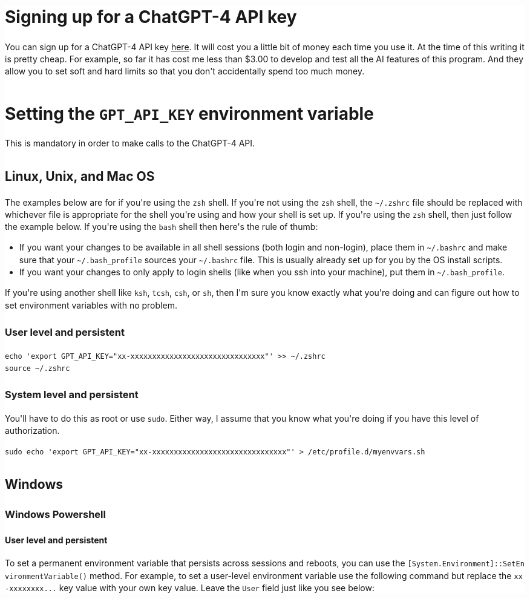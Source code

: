 # Signing up for a ChatGPT-4 API key

You can sign up for a ChatGPT-4 API key [here](https://platform.openai.com/signup). It will cost you a little bit of money each time you use it. At the time of this writing it is pretty cheap. For example, so far it has cost me less than $3.00 to develop and test all the AI features of this program. And they allow you to set soft and hard limits so that you don't accidentally spend too much money.

# Setting the `GPT_API_KEY` environment variable 

This is mandatory in order to make calls to the ChatGPT-4 API.

## Linux, Unix, and Mac OS

The examples below are for if you're using the `zsh` shell. If you're not using the `zsh` shell, the `~/.zshrc` file should be replaced with whichever file is appropriate for the shell you're using and how your shell is set up. If you're using the `zsh` shell, then just follow the example below. If you're using the `bash` shell then here's the rule of thumb:

- If you want your changes to be available in all shell sessions (both login and non-login), place them in `~/.bashrc` and make sure that your `~/.bash_profile` sources your `~/.bashrc` file. This is usually already set up for you by the OS install scripts.
- If you want your changes to only apply to login shells (like when you ssh into your machine), put them in `~/.bash_profile`.

If you're using another shell like `ksh`, `tcsh`, `csh`, or `sh`, then I'm sure you know exactly what you're doing and can figure out how to set environment variables with no problem.

### User level and persistent

```shell
echo 'export GPT_API_KEY="xx-xxxxxxxxxxxxxxxxxxxxxxxxxxxxxxx"' >> ~/.zshrc
source ~/.zshrc
```

### System level and persistent

You'll have to do this as root or use `sudo`. Either way, I assume that you know what you're doing if you have this level of authorization.

```shell
sudo echo 'export GPT_API_KEY="xx-xxxxxxxxxxxxxxxxxxxxxxxxxxxxxxx"' > /etc/profile.d/myenvvars.sh
```

## Windows

### Windows Powershell

#### User level and persistent

To set a permanent environment variable that persists across sessions and reboots, you can use the `[System.Environment]::SetEnvironmentVariable()` method. For example, to set a user-level environment variable use the following command but replace the `xx-xxxxxxxx...` key value with your own key value. Leave the `User` field just like you see below:

